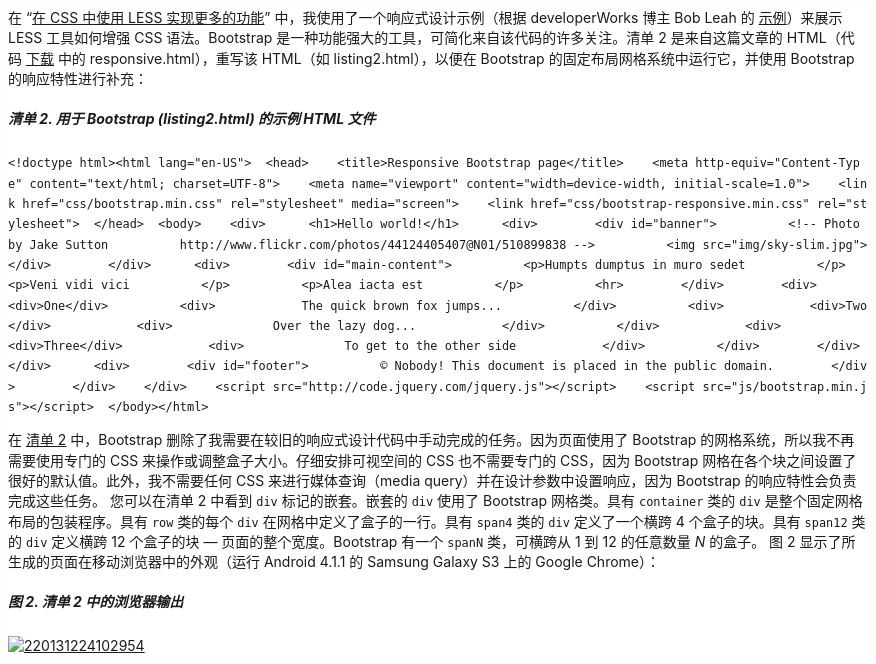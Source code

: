 在 “[在 CSS 中使用 LESS
实现更多的功能](http://www.ibm.com/developerworks/cn/web/wa-less/)”
中，我使用了一个响应式设计示例（根据 developerWorks 博主 Bob Leah
的 [示例](https://www.ibm.com/developerworks/community/blogs/bobleah/entry/code_example_of_responsive_web_design_using_css3_media_queries13?lang=en)）来展示
LESS 工具如何增强 CSS 语法。Bootstrap
是一种功能强大的工具，可简化来自该代码的许多关注。清单 2
是来自这篇文章的
HTML（代码 [下载](http://www.ibm.com/developerworks/cn/web/wa-bootstrap/index.html#download) 中的
responsive.html），重写该 HTML（如 listing2.html），以便在 Bootstrap
的固定布局网格系统中运行它，并使用 Bootstrap 的响应特性进行补充：

##### 清单 2. 用于 Bootstrap (listing2.html) 的示例 HTML 文件

~~~~ {style="max-width: 946px; overflow: auto; width: 946px;"}
<!doctype html><html lang="en-US">  <head>    <title>Responsive Bootstrap page</title>    <meta http-equiv="Content-Type" content="text/html; charset=UTF-8">    <meta name="viewport" content="width=device-width, initial-scale=1.0">    <link href="css/bootstrap.min.css" rel="stylesheet" media="screen">    <link href="css/bootstrap-responsive.min.css" rel="stylesheet">  </head>  <body>    <div>      <h1>Hello world!</h1>      <div>        <div id="banner">          <!-- Photo by Jake Sutton          http://www.flickr.com/photos/44124405407@N01/510899838 -->          <img src="img/sky-slim.jpg">        </div>        </div>      <div>        <div id="main-content">          <p>Humpts dumptus in muro sedet          </p>          <p>Veni vidi vici          </p>          <p>Alea iacta est          </p>          <hr>        </div>        <div>          <div>One</div>          <div>            The quick brown fox jumps...          </div>          <div>            <div>Two</div>            <div>              Over the lazy dog...            </div>          </div>            <div>            <div>Three</div>            <div>              To get to the other side            </div>          </div>        </div>        </div>      <div>        <div id="footer">          © Nobody! This document is placed in the public domain.        </div>        </div>    </div>    <script src="http://code.jquery.com/jquery.js"></script>    <script src="js/bootstrap.min.js"></script>  </body></html>
~~~~

在 [清单
2](http://www.ibm.com/developerworks/cn/web/wa-bootstrap/index.html#listing2) 中，Bootstrap
删除了我需要在较旧的响应式设计代码中手动完成的任务。因为页面使用了
Bootstrap 的网格系统，所以我不再需要使用专门的 CSS
来操作或调整盒子大小。仔细安排可视空间的 CSS 也不需要专门的 CSS，因为
Bootstrap 网格在各个块之间设置了很好的默认值。此外，我不需要任何 CSS
来进行媒体查询（media query）并在设计参数中设置响应，因为 Bootstrap
的响应特性会负责完成这些任务。
您可以在清单 2 中看到 `div` 标记的嵌套。嵌套的 `div` 使用了 Bootstrap
网格类。具有 `container` 类的 `div` 是整个固定网格布局的包装程序。具有 `row` 类的每个 `div` 在网格中定义了盒子的一行。具有 `span4` 类的 `div` 定义了一个横跨
4 个盒子的块。具有 `span12` 类的 `div` 定义横跨 12 个盒子的块 —
页面的整个宽度。Bootstrap 有一个 `spanN` 类，可横跨从 1 到 12
的任意数量 *N* 的盒子。
图 2 显示了所生成的页面在移动浏览器中的外观（运行 Android 4.1.1 的
Samsung Galaxy S3 上的 Google Chrome）：

##### 图 2. 清单 2 中的浏览器输出

[![220131224102954](http://cdn2.jobbole.com/2013/12/220131224102954.jpg)](http://cdn2.jobbole.com/2013/12/220131224102954.jpg "利用 Bootstrap 进行快速 Web 开发")
